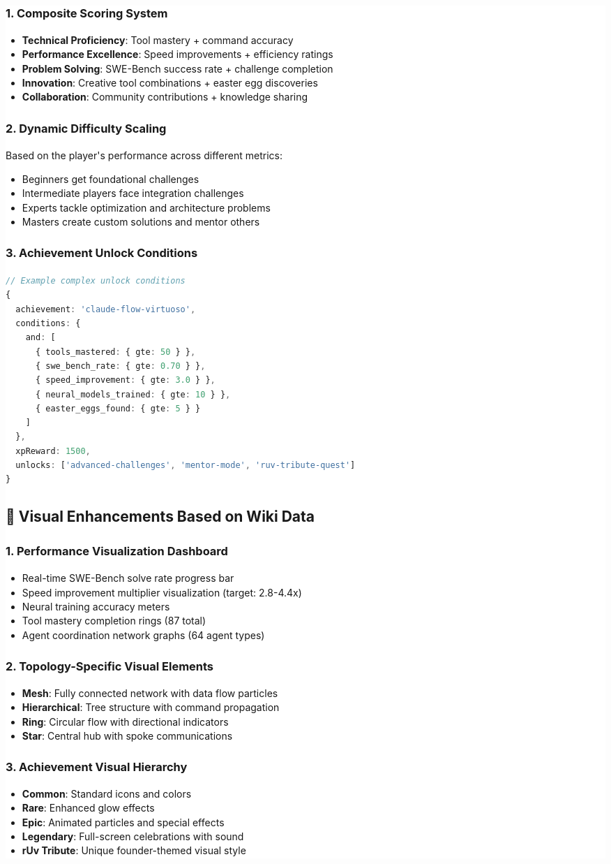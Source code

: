 ### 1. **Composite Scoring System**
- **Technical Proficiency**: Tool mastery + command accuracy
- **Performance Excellence**: Speed improvements + efficiency ratings  
- **Problem Solving**: SWE-Bench success rate + challenge completion
- **Innovation**: Creative tool combinations + easter egg discoveries
- **Collaboration**: Community contributions + knowledge sharing

### 2. **Dynamic Difficulty Scaling**
Based on the player's performance across different metrics:
- Beginners get foundational challenges
- Intermediate players face integration challenges
- Experts tackle optimization and architecture problems
- Masters create custom solutions and mentor others

### 3. **Achievement Unlock Conditions**
```typescript
// Example complex unlock conditions
{
  achievement: 'claude-flow-virtuoso',
  conditions: {
    and: [
      { tools_mastered: { gte: 50 } },
      { swe_bench_rate: { gte: 0.70 } },
      { speed_improvement: { gte: 3.0 } },
      { neural_models_trained: { gte: 10 } },
      { easter_eggs_found: { gte: 5 } }
    ]
  },
  xpReward: 1500,
  unlocks: ['advanced-challenges', 'mentor-mode', 'ruv-tribute-quest']
}
```

## 🎨 Visual Enhancements Based on Wiki Data

### 1. **Performance Visualization Dashboard**
- Real-time SWE-Bench solve rate progress bar
- Speed improvement multiplier visualization (target: 2.8-4.4x)  
- Neural training accuracy meters
- Tool mastery completion rings (87 total)
- Agent coordination network graphs (64 agent types)

### 2. **Topology-Specific Visual Elements**
- **Mesh**: Fully connected network with data flow particles
- **Hierarchical**: Tree structure with command propagation
- **Ring**: Circular flow with directional indicators
- **Star**: Central hub with spoke communications

### 3. **Achievement Visual Hierarchy**
- **Common**: Standard icons and colors
- **Rare**: Enhanced glow effects
- **Epic**: Animated particles and special effects
- **Legendary**: Full-screen celebrations with sound
- **rUv Tribute**: Unique founder-themed visual style
